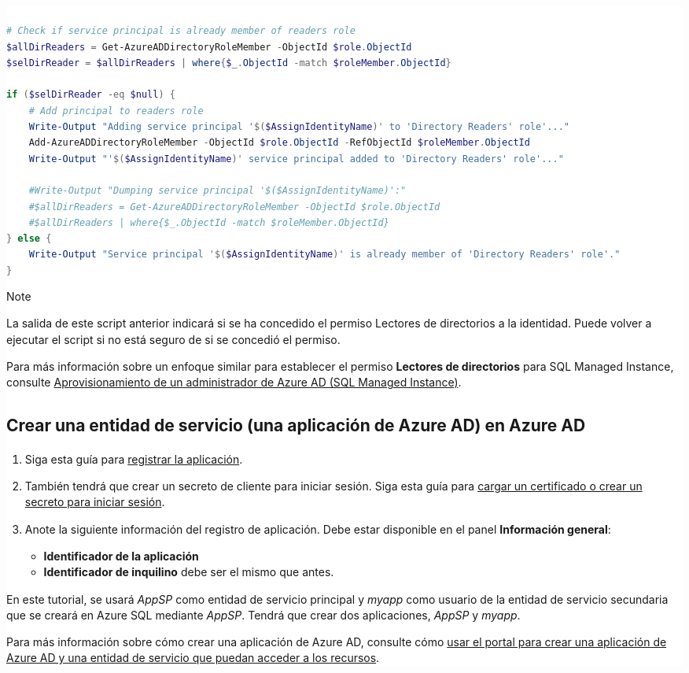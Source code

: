 ```powershell
 
# Check if service principal is already member of readers role
$allDirReaders = Get-AzureADDirectoryRoleMember -ObjectId $role.ObjectId
$selDirReader = $allDirReaders | where{$_.ObjectId -match $roleMember.ObjectId}
 
if ($selDirReader -eq $null) {
    # Add principal to readers role
    Write-Output "Adding service principal '$($AssignIdentityName)' to 'Directory Readers' role'..."
    Add-AzureADDirectoryRoleMember -ObjectId $role.ObjectId -RefObjectId $roleMember.ObjectId
    Write-Output "'$($AssignIdentityName)' service principal added to 'Directory Readers' role'..."
 
    #Write-Output "Dumping service principal '$($AssignIdentityName)':"
    #$allDirReaders = Get-AzureADDirectoryRoleMember -ObjectId $role.ObjectId
    #$allDirReaders | where{$_.ObjectId -match $roleMember.ObjectId}
} else {
    Write-Output "Service principal '$($AssignIdentityName)' is already member of 'Directory Readers' role'."
}
```

> [!NOTE]
> La salida de este script anterior indicará si se ha concedido el permiso Lectores de directorios a la identidad. Puede volver a ejecutar el script si no está seguro de si se concedió el permiso.

Para más información sobre un enfoque similar para establecer el permiso **Lectores de directorios** para SQL Managed Instance, consulte [Aprovisionamiento de un administrador de Azure AD (SQL Managed Instance)](authentication-aad-configure.md#powershell).

## <a name="create-a-service-principal-an-azure-ad-application-in-azure-ad"></a>Crear una entidad de servicio (una aplicación de Azure AD) en Azure AD

1. Siga esta guía para [registrar la aplicación](active-directory-interactive-connect-azure-sql-db.md#register-your-app-and-set-permissions).

2. También tendrá que crear un secreto de cliente para iniciar sesión. Siga esta guía para [cargar un certificado o crear un secreto para iniciar sesión](../../active-directory/develop/howto-create-service-principal-portal.md#authentication-two-options).

3. Anote la siguiente información del registro de aplicación. Debe estar disponible en el panel **Información general**:
    - **Identificador de la aplicación**
    - **Identificador de inquilino** debe ser el mismo que antes.

En este tutorial, se usará *AppSP* como entidad de servicio principal y *myapp* como usuario de la entidad de servicio secundaria que se creará en Azure SQL mediante *AppSP*. Tendrá que crear dos aplicaciones, *AppSP* y *myapp*.

Para más información sobre cómo crear una aplicación de Azure AD, consulte cómo [usar el portal para crear una aplicación de Azure AD y una entidad de servicio que puedan acceder a los recursos](../../active-directory/develop/howto-create-service-principal-portal.md).
